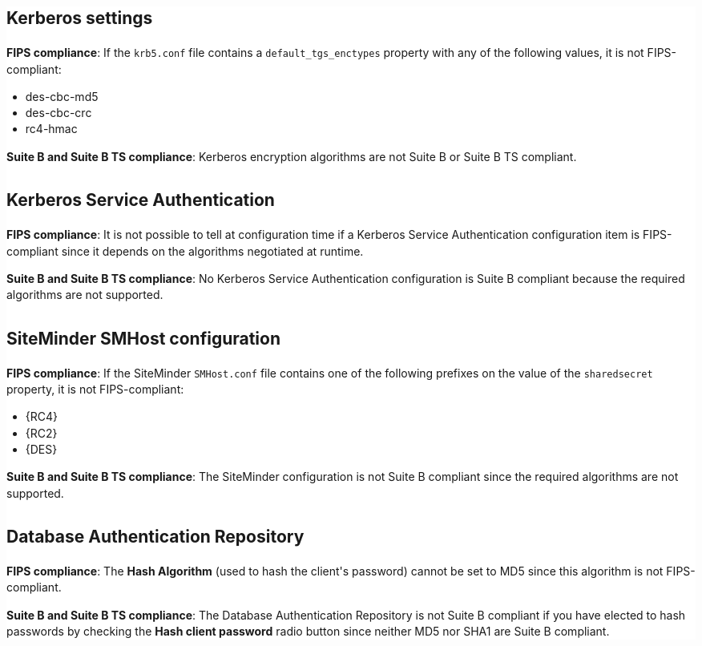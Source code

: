 ## Kerberos settings

**FIPS compliance**: If the `krb5.conf` file contains a `default_tgs_enctypes` property with any of the following values, it is not FIPS-compliant:

* des-cbc-md5
* des-cbc-crc
* rc4-hmac

**Suite B and Suite B TS compliance**: Kerberos encryption algorithms are not Suite B or Suite B TS compliant.

## Kerberos Service Authentication

**FIPS compliance**: It is not possible to tell at configuration time if a Kerberos Service Authentication configuration item is FIPS-compliant since it depends on the algorithms negotiated at runtime.

**Suite B and Suite B TS compliance**: No Kerberos Service Authentication configuration is Suite B compliant because the required algorithms are not supported.

## SiteMinder SMHost configuration

**FIPS compliance**: If the SiteMinder `SMHost.conf` file contains one of the following prefixes on the value of the `sharedsecret` property, it is not FIPS-compliant:

* {RC4}
* {RC2}
* {DES}

**Suite B and Suite B TS compliance**: The SiteMinder configuration is not Suite B compliant since the required algorithms are not supported.

## Database Authentication Repository

**FIPS compliance**: The **Hash Algorithm** (used to hash the client's password) cannot be set to MD5 since this algorithm is not FIPS-compliant.

**Suite B and Suite B TS compliance**: The Database Authentication Repository is not Suite B compliant if you have elected to hash passwords by checking the **Hash client password** radio button since neither MD5 nor SHA1 are Suite B compliant.
